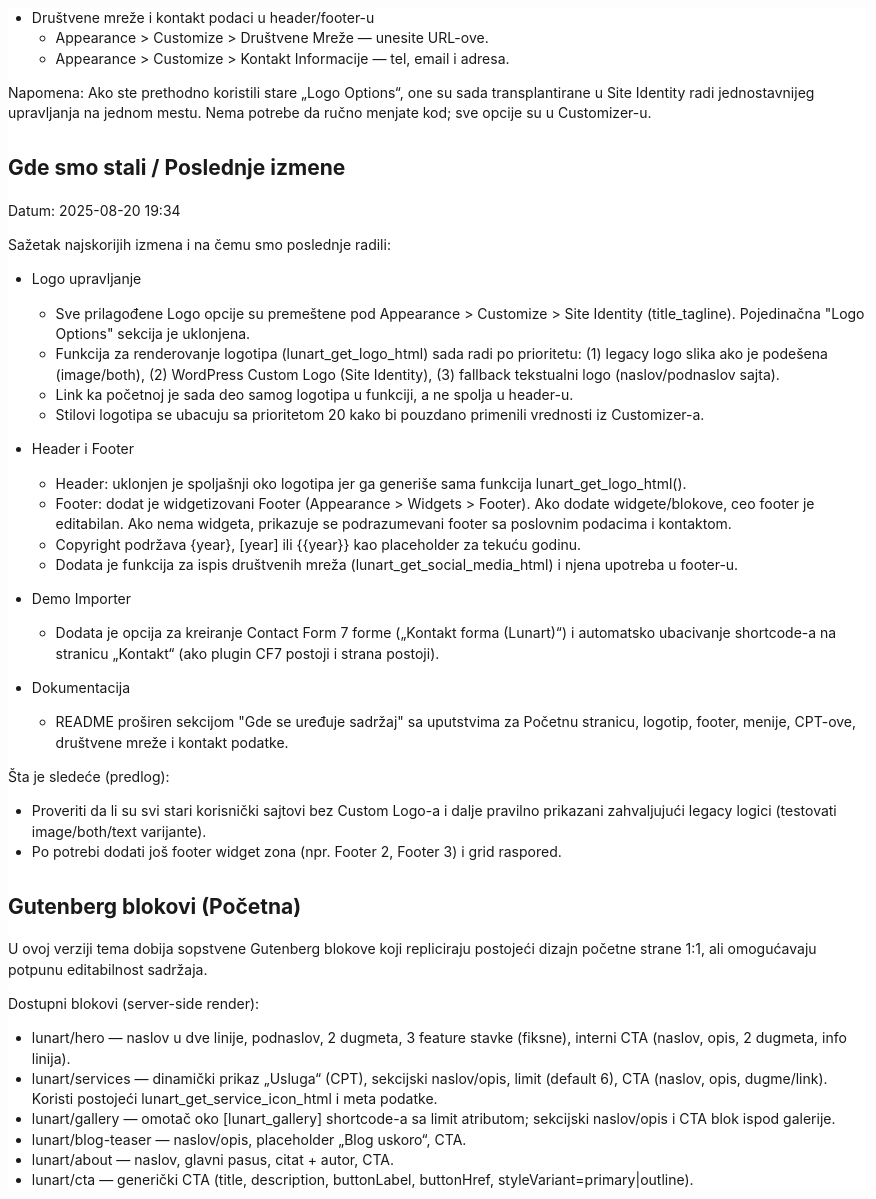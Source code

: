 - Društvene mreže i kontakt podaci u header/footer-u
  - Appearance > Customize > Društvene Mreže — unesite URL-ove.
  - Appearance > Customize > Kontakt Informacije — tel, email i adresa.

Napomena: Ako ste prethodno koristili stare „Logo Options“, one su sada transplantirane u Site Identity radi jednostavnijeg upravljanja na jednom mestu. Nema potrebe da ručno menjate kod; sve opcije su u Customizer-u.


## Gde smo stali / Poslednje izmene

Datum: 2025-08-20 19:34

Sažetak najskorijih izmena i na čemu smo poslednje radili:

- Logo upravljanje
  - Sve prilagođene Logo opcije su premeštene pod Appearance > Customize > Site Identity (title_tagline). Pojedinačna "Logo Options" sekcija je uklonjena.
  - Funkcija za renderovanje logotipa (lunart_get_logo_html) sada radi po prioritetu: (1) legacy logo slika ako je podešena (image/both), (2) WordPress Custom Logo (Site Identity), (3) fallback tekstualni logo (naslov/podnaslov sajta).
  - Link ka početnoj je sada deo samog logotipa u funkciji, a ne spolja u header-u.
  - Stilovi logotipa se ubacuju sa prioritetom 20 kako bi pouzdano primenili vrednosti iz Customizer-a.

- Header i Footer
  - Header: uklonjen je spoljašnji <a> oko logotipa jer ga generiše sama funkcija lunart_get_logo_html().
  - Footer: dodat je widgetizovani Footer (Appearance > Widgets > Footer). Ako dodate widgete/blokove, ceo footer je editabilan. Ako nema widgeta, prikazuje se podrazumevani footer sa poslovnim podacima i kontaktom.
  - Copyright podržava {year}, [year] ili {{year}} kao placeholder za tekuću godinu.
  - Dodata je funkcija za ispis društvenih mreža (lunart_get_social_media_html) i njena upotreba u footer-u.

- Demo Importer
  - Dodata je opcija za kreiranje Contact Form 7 forme („Kontakt forma (Lunart)“) i automatsko ubacivanje shortcode-a na stranicu „Kontakt“ (ako plugin CF7 postoji i strana postoji).

- Dokumentacija
  - README proširen sekcijom "Gde se uređuje sadržaj" sa uputstvima za Početnu stranicu, logotip, footer, menije, CPT-ove, društvene mreže i kontakt podatke.

Šta je sledeće (predlog):
- Proveriti da li su svi stari korisnički sajtovi bez Custom Logo-a i dalje pravilno prikazani zahvaljujući legacy logici (testovati image/both/text varijante). 
- Po potrebi dodati još footer widget zona (npr. Footer 2, Footer 3) i grid raspored.


## Gutenberg blokovi (Početna)

U ovoj verziji tema dobija sopstvene Gutenberg blokove koji repliciraju postojeći dizajn početne strane 1:1, ali omogućavaju potpunu editabilnost sadržaja.

Dostupni blokovi (server-side render):
- lunart/hero — naslov u dve linije, podnaslov, 2 dugmeta, 3 feature stavke (fiksne), interni CTA (naslov, opis, 2 dugmeta, info linija).
- lunart/services — dinamički prikaz „Usluga“ (CPT), sekcijski naslov/opis, limit (default 6), CTA (naslov, opis, dugme/link). Koristi postojeći lunart_get_service_icon_html i meta podatke.
- lunart/gallery — omotač oko [lunart_gallery] shortcode-a sa limit atributom; sekcijski naslov/opis i CTA blok ispod galerije.
- lunart/blog-teaser — naslov/opis, placeholder „Blog uskoro“, CTA.
- lunart/about — naslov, glavni pasus, citat + autor, CTA.
- lunart/cta — generički CTA (title, description, buttonLabel, buttonHref, styleVariant=primary|outline).
